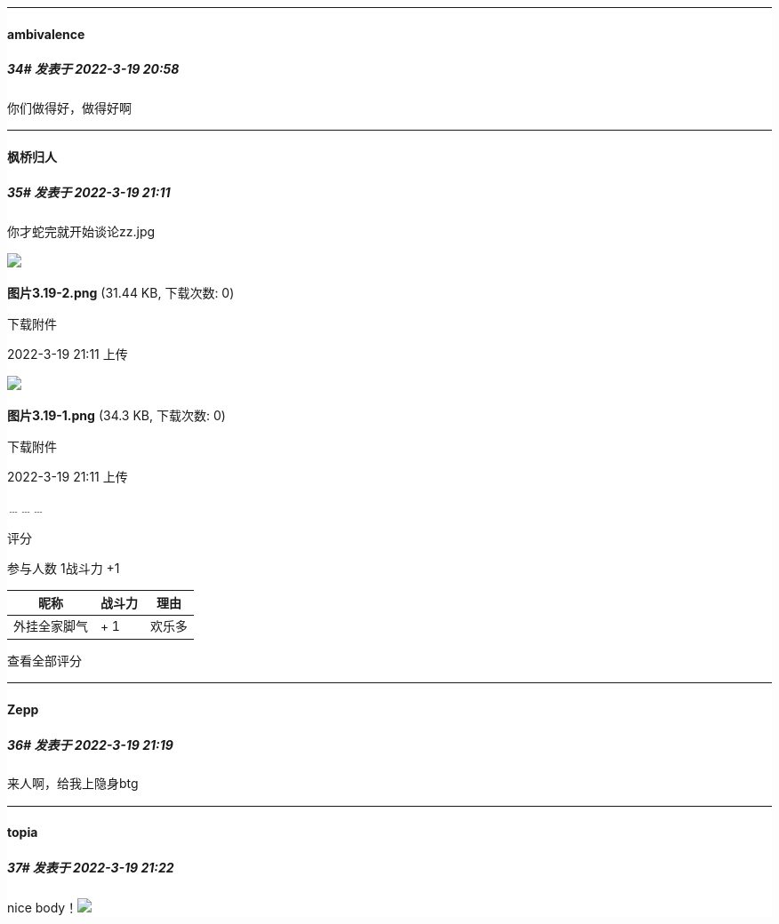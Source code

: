 *****

####  ambivalence  
##### 34#       发表于 2022-3-19 20:58

你们做得好，做得好啊

*****

####  枫桥归人  
##### 35#       发表于 2022-3-19 21:11

你才蛇完就开始谈论zz.jpg

<img src="https://img.saraba1st.com/forum/202203/19/211123bo0wo902gpk00hgd.png" referrerpolicy="no-referrer">

<strong>图片3.19-2.png</strong> (31.44 KB, 下载次数: 0)

下载附件

2022-3-19 21:11 上传

<img src="https://img.saraba1st.com/forum/202203/19/211123oy75yoiy1rw5rirs.png" referrerpolicy="no-referrer">

<strong>图片3.19-1.png</strong> (34.3 KB, 下载次数: 0)

下载附件

2022-3-19 21:11 上传

﹍﹍﹍

评分

 参与人数 1战斗力 +1

|昵称|战斗力|理由|
|----|---|---|
| 外挂全家脚气| + 1|欢乐多|

查看全部评分

*****

####  Zepp  
##### 36#       发表于 2022-3-19 21:19

来人啊，给我上隐身btg

*****

####  topia  
##### 37#       发表于 2022-3-19 21:22

nice body！<img src="https://static.saraba1st.com/image/smiley/face2017/067.png" referrerpolicy="no-referrer">
